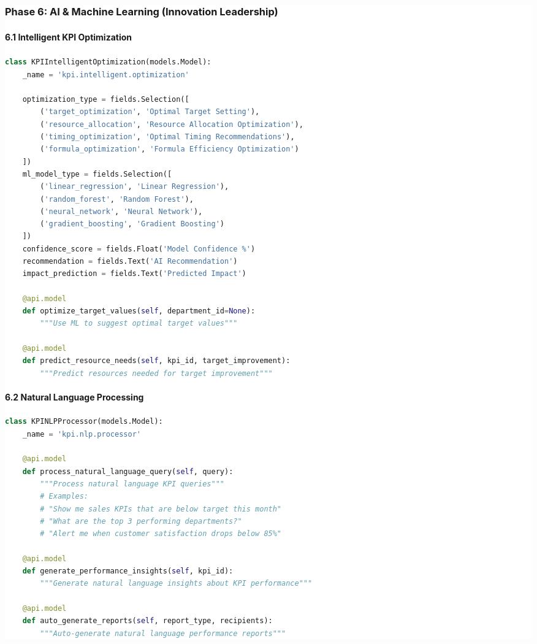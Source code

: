 
### **Phase 6: AI & Machine Learning (Innovation Leadership)**

#### **6.1 Intelligent KPI Optimization**
```python
class KPIIntelligentOptimization(models.Model):
    _name = 'kpi.intelligent.optimization'
    
    optimization_type = fields.Selection([
        ('target_optimization', 'Optimal Target Setting'),
        ('resource_allocation', 'Resource Allocation Optimization'),
        ('timing_optimization', 'Optimal Timing Recommendations'),
        ('formula_optimization', 'Formula Efficiency Optimization')
    ])
    ml_model_type = fields.Selection([
        ('linear_regression', 'Linear Regression'),
        ('random_forest', 'Random Forest'),
        ('neural_network', 'Neural Network'),
        ('gradient_boosting', 'Gradient Boosting')
    ])
    confidence_score = fields.Float('Model Confidence %')
    recommendation = fields.Text('AI Recommendation')
    impact_prediction = fields.Text('Predicted Impact')
    
    @api.model
    def optimize_target_values(self, department_id=None):
        """Use ML to suggest optimal target values"""
        
    @api.model
    def predict_resource_needs(self, kpi_id, target_improvement):
        """Predict resources needed for target improvement"""
```

#### **6.2 Natural Language Processing**
```python
class KPINLPProcessor(models.Model):
    _name = 'kpi.nlp.processor'
    
    @api.model
    def process_natural_language_query(self, query):
        """Process natural language KPI queries"""
        # Examples:
        # "Show me sales KPIs that are below target this month"
        # "What are the top 3 performing departments?"
        # "Alert me when customer satisfaction drops below 85%"
        
    @api.model
    def generate_performance_insights(self, kpi_id):
        """Generate natural language insights about KPI performance"""
        
    @api.model
    def auto_generate_reports(self, report_type, recipients):
        """Auto-generate natural language performance reports"""
```
